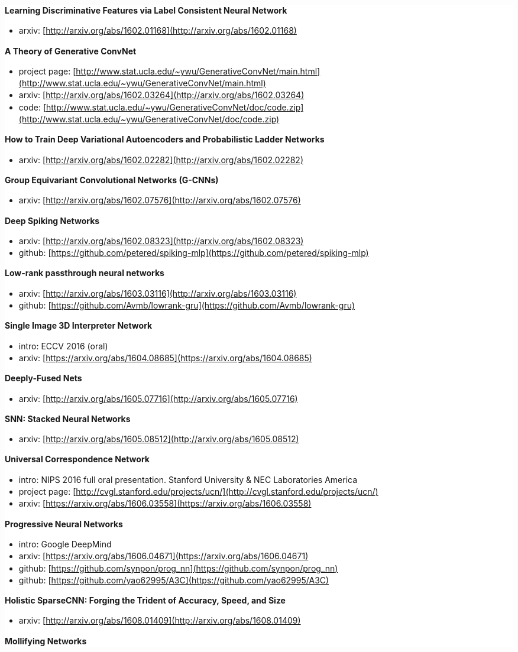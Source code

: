 **Learning Discriminative Features via Label Consistent Neural Network**

- arxiv: [http://arxiv.org/abs/1602.01168](http://arxiv.org/abs/1602.01168)

**A Theory of Generative ConvNet**

- project page: [http://www.stat.ucla.edu/~ywu/GenerativeConvNet/main.html](http://www.stat.ucla.edu/~ywu/GenerativeConvNet/main.html)
- arxiv: [http://arxiv.org/abs/1602.03264](http://arxiv.org/abs/1602.03264)
- code: [http://www.stat.ucla.edu/~ywu/GenerativeConvNet/doc/code.zip](http://www.stat.ucla.edu/~ywu/GenerativeConvNet/doc/code.zip)

**How to Train Deep Variational Autoencoders and Probabilistic Ladder Networks**

- arxiv: [http://arxiv.org/abs/1602.02282](http://arxiv.org/abs/1602.02282)

**Group Equivariant Convolutional Networks (G-CNNs)**

- arxiv: [http://arxiv.org/abs/1602.07576](http://arxiv.org/abs/1602.07576)

**Deep Spiking Networks**

- arxiv: [http://arxiv.org/abs/1602.08323](http://arxiv.org/abs/1602.08323)
- github: [https://github.com/petered/spiking-mlp](https://github.com/petered/spiking-mlp)

**Low-rank passthrough neural networks**

- arxiv: [http://arxiv.org/abs/1603.03116](http://arxiv.org/abs/1603.03116)
- github: [https://github.com/Avmb/lowrank-gru](https://github.com/Avmb/lowrank-gru)

**Single Image 3D Interpreter Network**

- intro: ECCV 2016 (oral)
- arxiv: [https://arxiv.org/abs/1604.08685](https://arxiv.org/abs/1604.08685)

**Deeply-Fused Nets**

- arxiv: [http://arxiv.org/abs/1605.07716](http://arxiv.org/abs/1605.07716)

**SNN: Stacked Neural Networks**

- arxiv: [http://arxiv.org/abs/1605.08512](http://arxiv.org/abs/1605.08512)

**Universal Correspondence Network**

- intro: NIPS 2016 full oral presentation. Stanford University & NEC Laboratories America
- project page: [http://cvgl.stanford.edu/projects/ucn/](http://cvgl.stanford.edu/projects/ucn/)
- arxiv: [https://arxiv.org/abs/1606.03558](https://arxiv.org/abs/1606.03558)

**Progressive Neural Networks**

- intro: Google DeepMind
- arxiv: [https://arxiv.org/abs/1606.04671](https://arxiv.org/abs/1606.04671)
- github: [https://github.com/synpon/prog_nn](https://github.com/synpon/prog_nn)
- github: [https://github.com/yao62995/A3C](https://github.com/yao62995/A3C)

**Holistic SparseCNN: Forging the Trident of Accuracy, Speed, and Size**

- arxiv: [http://arxiv.org/abs/1608.01409](http://arxiv.org/abs/1608.01409)

**Mollifying Networks**
